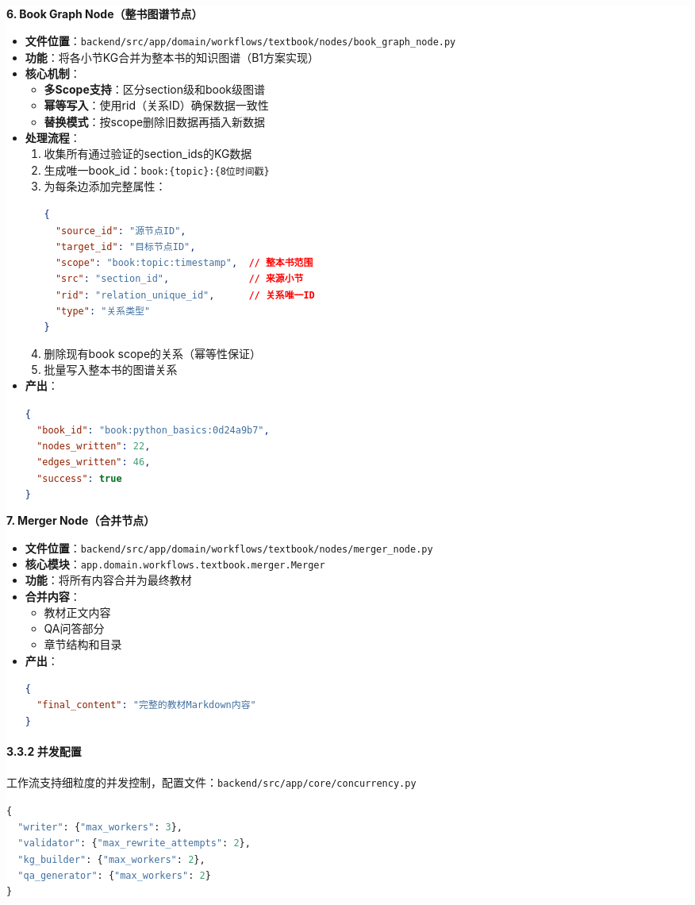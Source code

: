 **6. Book Graph Node（整书图谱节点）**
- **文件位置**：`backend/src/app/domain/workflows/textbook/nodes/book_graph_node.py`
- **功能**：将各小节KG合并为整本书的知识图谱（B1方案实现）
- **核心机制**：
  - **多Scope支持**：区分section级和book级图谱
  - **幂等写入**：使用rid（关系ID）确保数据一致性
  - **替换模式**：按scope删除旧数据再插入新数据
- **处理流程**：
  1. 收集所有通过验证的section_ids的KG数据
  2. 生成唯一book_id：`book:{topic}:{8位时间戳}`
  3. 为每条边添加完整属性：
     ```json
     {
       "source_id": "源节点ID",
       "target_id": "目标节点ID",
       "scope": "book:topic:timestamp",  // 整本书范围
       "src": "section_id",              // 来源小节
       "rid": "relation_unique_id",      // 关系唯一ID
       "type": "关系类型"
     }
     ```
  4. 删除现有book scope的关系（幂等性保证）
  5. 批量写入整本书的图谱关系
- **产出**：
  ```json
  {
    "book_id": "book:python_basics:0d24a9b7",
    "nodes_written": 22,
    "edges_written": 46,
    "success": true
  }
  ```

**7. Merger Node（合并节点）**
- **文件位置**：`backend/src/app/domain/workflows/textbook/nodes/merger_node.py`
- **核心模块**：`app.domain.workflows.textbook.merger.Merger`
- **功能**：将所有内容合并为最终教材
- **合并内容**：
  - 教材正文内容
  - QA问答部分
  - 章节结构和目录
- **产出**：
  ```json
  {
    "final_content": "完整的教材Markdown内容"
  }
  ```

#### 3.3.2 并发配置

工作流支持细粒度的并发控制，配置文件：`backend/src/app/core/concurrency.py`

```python
{
  "writer": {"max_workers": 3},
  "validator": {"max_rewrite_attempts": 2},
  "kg_builder": {"max_workers": 2},
  "qa_generator": {"max_workers": 2}
}
```
